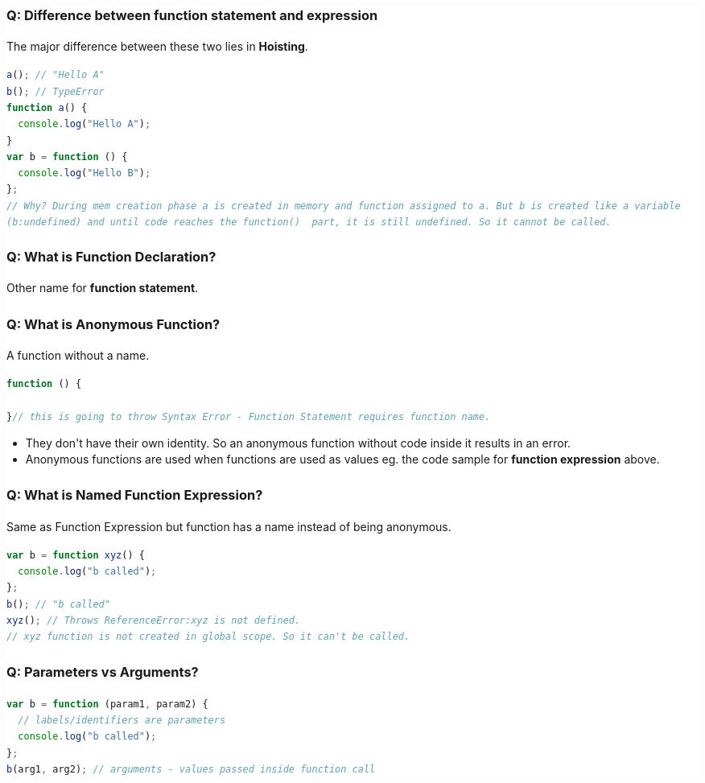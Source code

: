 ### Q: Difference between function statement and expression

The major difference between these two lies in **Hoisting**.

```js
a(); // "Hello A"
b(); // TypeError
function a() {
  console.log("Hello A");
}
var b = function () {
  console.log("Hello B");
};
// Why? During mem creation phase a is created in memory and function assigned to a. But b is created like a variable (b:undefined) and until code reaches the function()  part, it is still undefined. So it cannot be called.
```

### Q: What is Function Declaration?

Other name for **function statement**.

### Q: What is Anonymous Function?

A function without a name.

```js
function () {

}// this is going to throw Syntax Error - Function Statement requires function name.
```

- They don't have their own identity. So an anonymous function without code inside it results in an error.
- Anonymous functions are used when functions are used as values eg. the code sample for **function expression** above.

### Q: What is Named Function Expression?

Same as Function Expression but function has a name instead of being anonymous.

```js
var b = function xyz() {
  console.log("b called");
};
b(); // "b called"
xyz(); // Throws ReferenceError:xyz is not defined.
// xyz function is not created in global scope. So it can't be called.
```

### Q: Parameters vs Arguments?

```js
var b = function (param1, param2) {
  // labels/identifiers are parameters
  console.log("b called");
};
b(arg1, arg2); // arguments - values passed inside function call
```
